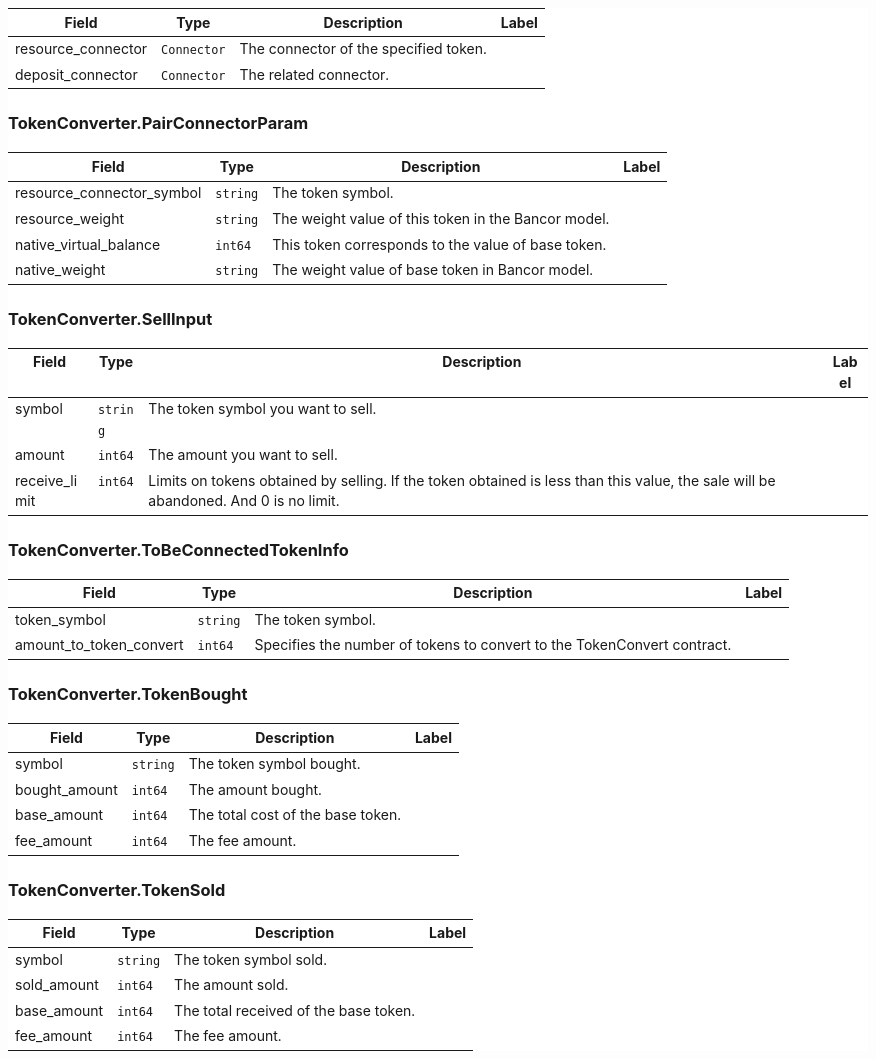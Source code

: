 | Field              | Type        | Description                           | Label |
| ------------------ | ----------- | ------------------------------------- | ----- |
| resource_connector | `Connector` | The connector of the specified token. |       |
| deposit_connector  | `Connector` | The related connector.                |       |

### TokenConverter.PairConnectorParam

| Field                     | Type     | Description                                         | Label |
| ------------------------- | -------- | --------------------------------------------------- | ----- |
| resource_connector_symbol | `string` | The token symbol.                                   |       |
| resource_weight           | `string` | The weight value of this token in the Bancor model. |       |
| native_virtual_balance    | `int64`  | This token corresponds to the value of base token.  |       |
| native_weight             | `string` | The weight value of base token in Bancor model.     |       |

### TokenConverter.SellInput

| Field         | Type     | Description                                                                                                                         | Label |
| ------------- | -------- | ----------------------------------------------------------------------------------------------------------------------------------- | ----- |
| symbol        | `string` | The token symbol you want to sell.                                                                                                  |       |
| amount        | `int64`  | The amount you want to sell.                                                                                                        |       |
| receive_limit | `int64`  | Limits on tokens obtained by selling. If the token obtained is less than this value, the sale will be abandoned. And 0 is no limit. |       |

### TokenConverter.ToBeConnectedTokenInfo

| Field                   | Type     | Description                                                             | Label |
| ----------------------- | -------- | ----------------------------------------------------------------------- | ----- |
| token_symbol            | `string` | The token symbol.                                                       |       |
| amount_to_token_convert | `int64`  | Specifies the number of tokens to convert to the TokenConvert contract. |       |

### TokenConverter.TokenBought

| Field         | Type     | Description                       | Label |
| ------------- | -------- | --------------------------------- | ----- |
| symbol        | `string` | The token symbol bought.          |       |
| bought_amount | `int64`  | The amount bought.                |       |
| base_amount   | `int64`  | The total cost of the base token. |       |
| fee_amount    | `int64`  | The fee amount.                   |       |

### TokenConverter.TokenSold

| Field       | Type     | Description                           | Label |
| ----------- | -------- | ------------------------------------- | ----- |
| symbol      | `string` | The token symbol sold.                |       |
| sold_amount | `int64`  | The amount sold.                      |       |
| base_amount | `int64`  | The total received of the base token. |       |
| fee_amount  | `int64`  | The fee amount.                       |       |
